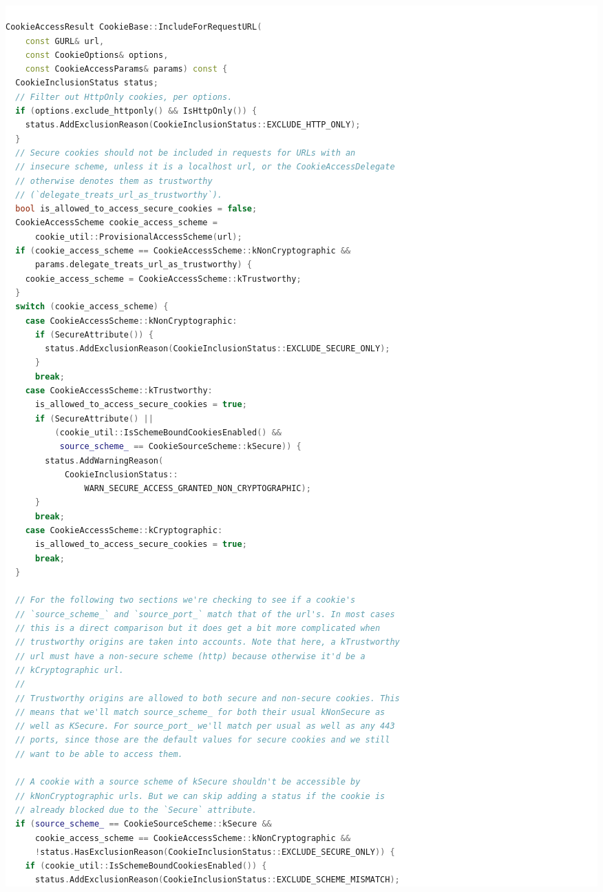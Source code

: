 ```cpp

CookieAccessResult CookieBase::IncludeForRequestURL(
    const GURL& url,
    const CookieOptions& options,
    const CookieAccessParams& params) const {
  CookieInclusionStatus status;
  // Filter out HttpOnly cookies, per options.
  if (options.exclude_httponly() && IsHttpOnly()) {
    status.AddExclusionReason(CookieInclusionStatus::EXCLUDE_HTTP_ONLY);
  }
  // Secure cookies should not be included in requests for URLs with an
  // insecure scheme, unless it is a localhost url, or the CookieAccessDelegate
  // otherwise denotes them as trustworthy
  // (`delegate_treats_url_as_trustworthy`).
  bool is_allowed_to_access_secure_cookies = false;
  CookieAccessScheme cookie_access_scheme =
      cookie_util::ProvisionalAccessScheme(url);
  if (cookie_access_scheme == CookieAccessScheme::kNonCryptographic &&
      params.delegate_treats_url_as_trustworthy) {
    cookie_access_scheme = CookieAccessScheme::kTrustworthy;
  }
  switch (cookie_access_scheme) {
    case CookieAccessScheme::kNonCryptographic:
      if (SecureAttribute()) {
        status.AddExclusionReason(CookieInclusionStatus::EXCLUDE_SECURE_ONLY);
      }
      break;
    case CookieAccessScheme::kTrustworthy:
      is_allowed_to_access_secure_cookies = true;
      if (SecureAttribute() ||
          (cookie_util::IsSchemeBoundCookiesEnabled() &&
           source_scheme_ == CookieSourceScheme::kSecure)) {
        status.AddWarningReason(
            CookieInclusionStatus::
                WARN_SECURE_ACCESS_GRANTED_NON_CRYPTOGRAPHIC);
      }
      break;
    case CookieAccessScheme::kCryptographic:
      is_allowed_to_access_secure_cookies = true;
      break;
  }

  // For the following two sections we're checking to see if a cookie's
  // `source_scheme_` and `source_port_` match that of the url's. In most cases
  // this is a direct comparison but it does get a bit more complicated when
  // trustworthy origins are taken into accounts. Note that here, a kTrustworthy
  // url must have a non-secure scheme (http) because otherwise it'd be a
  // kCryptographic url.
  //
  // Trustworthy origins are allowed to both secure and non-secure cookies. This
  // means that we'll match source_scheme_ for both their usual kNonSecure as
  // well as KSecure. For source_port_ we'll match per usual as well as any 443
  // ports, since those are the default values for secure cookies and we still
  // want to be able to access them.

  // A cookie with a source scheme of kSecure shouldn't be accessible by
  // kNonCryptographic urls. But we can skip adding a status if the cookie is
  // already blocked due to the `Secure` attribute.
  if (source_scheme_ == CookieSourceScheme::kSecure &&
      cookie_access_scheme == CookieAccessScheme::kNonCryptographic &&
      !status.HasExclusionReason(CookieInclusionStatus::EXCLUDE_SECURE_ONLY)) {
    if (cookie_util::IsSchemeBoundCookiesEnabled()) {
      status.AddExclusionReason(CookieInclusionStatus::EXCLUDE_SCHEME_MISMATCH);
```